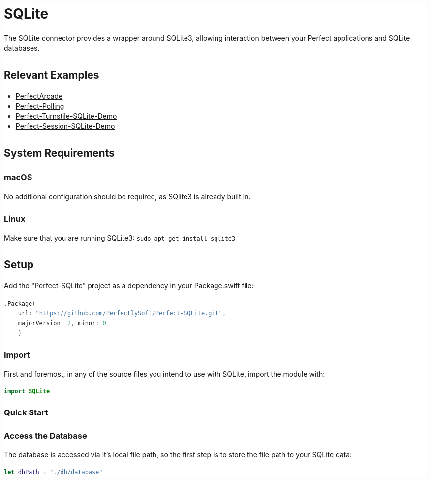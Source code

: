 # SQLite

The SQLite connector provides a wrapper around SQLite3, allowing interaction between your Perfect applications and SQLite databases. 

## Relevant Examples

* [PerfectArcade](https://github.com/PerfectExamples/PerfectArcade)
* [Perfect-Polling](https://github.com/PerfectExamples/Perfect-Polling)
* [Perfect-Turnstile-SQLite-Demo](https://github.com/PerfectExamples/Perfect-Turnstile-SQLite-Demo)
* [Perfect-Session-SQLite-Demo](https://github.com/PerfectExamples/Perfect-Session-SQLite-Demo)


## System Requirements

### macOS

No additional configuration should be required, as SQlite3 is already built in. 

### Linux 
Make sure that you are running SQLite3:
`sudo apt-get install sqlite3`

## Setup

Add the "Perfect-SQLite" project as a dependency in your Package.swift file:

``` swift 
.Package(
	url: "https://github.com/PerfectlySoft/Perfect-SQLite.git", 
	majorVersion: 2, minor: 0
	)
```

### Import

First and foremost, in any of the source files you intend to use with SQLite, import the module with: 

``` swift
import SQLite
```

### Quick Start

### Access the Database

The database is accessed via it’s local file path, so the first step is to store the file path to your SQLite data:

``` swift
let dbPath = "./db/database"
```
